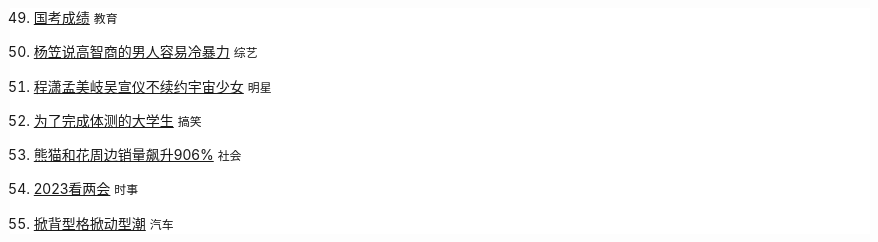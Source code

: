 49. [国考成绩](https://m.weibo.cn/search?containerid=100103type%3D1%26t%3D10%26q%3D%23%E5%9B%BD%E8%80%83%E6%88%90%E7%BB%A9%23&stream_entry_id=31&isnewpage=1&extparam=seat%3D1%26lcate%3D5001%26c_type%3D31%26realpos%3D46%26cate%3D5001%26pos%3D47%26q%3D%2523%25E5%259B%25BD%25E8%2580%2583%25E6%2588%2590%25E7%25BB%25A9%2523%26stream_entry_id%3D31%26flag%3D0%26dgr%3D0%26band_rank%3D46%26filter_type%3Drealtimehot%26display_time%3D1677847406%26pre_seqid%3D167784740649702425067&luicode=10000011&lfid=106003type%3D25%26t%3D3%26disable_hot%3D1%26filter_type%3Drealtimehot) `教育` 

50. [杨笠说高智商的男人容易冷暴力](https://m.weibo.cn/search?containerid=100103type%3D1%26t%3D10%26q%3D%23%E6%9D%A8%E7%AC%A0%E8%AF%B4%E9%AB%98%E6%99%BA%E5%95%86%E7%9A%84%E7%94%B7%E4%BA%BA%E5%AE%B9%E6%98%93%E5%86%B7%E6%9A%B4%E5%8A%9B%23&stream_entry_id=31&isnewpage=1&extparam=seat%3D1%26lcate%3D5001%26c_type%3D31%26realpos%3D47%26cate%3D5001%26pos%3D48%26q%3D%2523%25E6%259D%25A8%25E7%25AC%25A0%25E8%25AF%25B4%25E9%25AB%2598%25E6%2599%25BA%25E5%2595%2586%25E7%259A%2584%25E7%2594%25B7%25E4%25BA%25BA%25E5%25AE%25B9%25E6%2598%2593%25E5%2586%25B7%25E6%259A%25B4%25E5%258A%259B%2523%26stream_entry_id%3D31%26flag%3D0%26dgr%3D0%26band_rank%3D47%26filter_type%3Drealtimehot%26display_time%3D1677847406%26pre_seqid%3D167784740649702425067&luicode=10000011&lfid=106003type%3D25%26t%3D3%26disable_hot%3D1%26filter_type%3Drealtimehot) `综艺` 

51. [程潇孟美岐吴宣仪不续约宇宙少女](https://m.weibo.cn/search?containerid=100103type%3D1%26t%3D10%26q%3D%23%E7%A8%8B%E6%BD%87%E5%AD%9F%E7%BE%8E%E5%B2%90%E5%90%B4%E5%AE%A3%E4%BB%AA%E4%B8%8D%E7%BB%AD%E7%BA%A6%E5%AE%87%E5%AE%99%E5%B0%91%E5%A5%B3%23&stream_entry_id=31&isnewpage=1&extparam=seat%3D1%26lcate%3D5001%26c_type%3D31%26realpos%3D48%26cate%3D5001%26pos%3D49%26q%3D%2523%25E7%25A8%258B%25E6%25BD%2587%25E5%25AD%259F%25E7%25BE%258E%25E5%25B2%2590%25E5%2590%25B4%25E5%25AE%25A3%25E4%25BB%25AA%25E4%25B8%258D%25E7%25BB%25AD%25E7%25BA%25A6%25E5%25AE%2587%25E5%25AE%2599%25E5%25B0%2591%25E5%25A5%25B3%2523%26stream_entry_id%3D31%26flag%3D0%26dgr%3D0%26band_rank%3D48%26filter_type%3Drealtimehot%26display_time%3D1677847406%26pre_seqid%3D167784740649702425067&luicode=10000011&lfid=106003type%3D25%26t%3D3%26disable_hot%3D1%26filter_type%3Drealtimehot) `明星` 

52. [为了完成体测的大学生](https://m.weibo.cn/search?containerid=100103type%3D1%26t%3D10%26q%3D%23%E4%B8%BA%E4%BA%86%E5%AE%8C%E6%88%90%E4%BD%93%E6%B5%8B%E7%9A%84%E5%A4%A7%E5%AD%A6%E7%94%9F%23&stream_entry_id=31&isnewpage=1&extparam=seat%3D1%26lcate%3D5001%26c_type%3D31%26realpos%3D49%26cate%3D5001%26pos%3D50%26q%3D%2523%25E4%25B8%25BA%25E4%25BA%2586%25E5%25AE%258C%25E6%2588%2590%25E4%25BD%2593%25E6%25B5%258B%25E7%259A%2584%25E5%25A4%25A7%25E5%25AD%25A6%25E7%2594%259F%2523%26stream_entry_id%3D31%26flag%3D0%26dgr%3D0%26band_rank%3D49%26filter_type%3Drealtimehot%26display_time%3D1677847406%26pre_seqid%3D167784740649702425067&luicode=10000011&lfid=106003type%3D25%26t%3D3%26disable_hot%3D1%26filter_type%3Drealtimehot) `搞笑` 

53. [熊猫和花周边销量飙升906%](https://m.weibo.cn/search?containerid=100103type%3D1%26t%3D10%26q%3D%23%E7%86%8A%E7%8C%AB%E5%92%8C%E8%8A%B1%E5%91%A8%E8%BE%B9%E9%94%80%E9%87%8F%E9%A3%99%E5%8D%87906%25%23&stream_entry_id=31&isnewpage=1&extparam=seat%3D1%26lcate%3D5001%26c_type%3D31%26realpos%3D50%26cate%3D5001%26pos%3D51%26q%3D%2523%25E7%2586%258A%25E7%258C%25AB%25E5%2592%258C%25E8%258A%25B1%25E5%2591%25A8%25E8%25BE%25B9%25E9%2594%2580%25E9%2587%258F%25E9%25A3%2599%25E5%258D%2587906%2525%2523%26stream_entry_id%3D31%26flag%3D1%26dgr%3D0%26band_rank%3D50%26filter_type%3Drealtimehot%26display_time%3D1677847406%26pre_seqid%3D167784740649702425067&luicode=10000011&lfid=106003type%3D25%26t%3D3%26disable_hot%3D1%26filter_type%3Drealtimehot) `社会` 

54. [2023看两会](https://m.weibo.cn/search?containerid=100103type%3D1%26t%3D10%26q%3D%232023%E7%9C%8B%E4%B8%A4%E4%BC%9A%23&stream_entry_id=51&isnewpage=1&extparam=seat%3D1%26stream_entry_id%3D51%26c_type%3D51%26dgr%3D0%26cate%3D10103%26filter_type%3Drealtimehot%26pos%3D0%26display_time%3D1677847328%26pre_seqid%3D16778473283880193608355&luicode=10000011&lfid=106003type%3D25%26t%3D3%26disable_hot%3D1%26filter_type%3Drealtimehot) `时事` 

55. [掀背型格掀动型潮](https://m.weibo.cn/search?containerid=100103type%3D1%26t%3D10%26q%3D%23%E6%8E%80%E8%83%8C%E5%9E%8B%E6%A0%BC%E6%8E%80%E5%8A%A8%E5%9E%8B%E6%BD%AE%23&stream_entry_id=31&isnewpage=1&extparam=seat%3D1%26lcate%3D5001%26c_type%3D31%26topic_ad%3D1%26cate%3D5001%26filter_type%3Drealtimehot%26pos%3D3%26adid%3D181067%26q%3D%2523%25E6%258E%2580%25E8%2583%258C%25E5%259E%258B%25E6%25A0%25BC%25E6%258E%2580%25E5%258A%25A8%25E5%259E%258B%25E6%25BD%25AE%2523%26dgr%3D0%26stream_entry_id%3D31%26band_rank%3D4%26display_time%3D1677847328%26pre_seqid%3D16778473283880193608355&luicode=10000011&lfid=106003type%3D25%26t%3D3%26disable_hot%3D1%26filter_type%3Drealtimehot) `汽车` 
